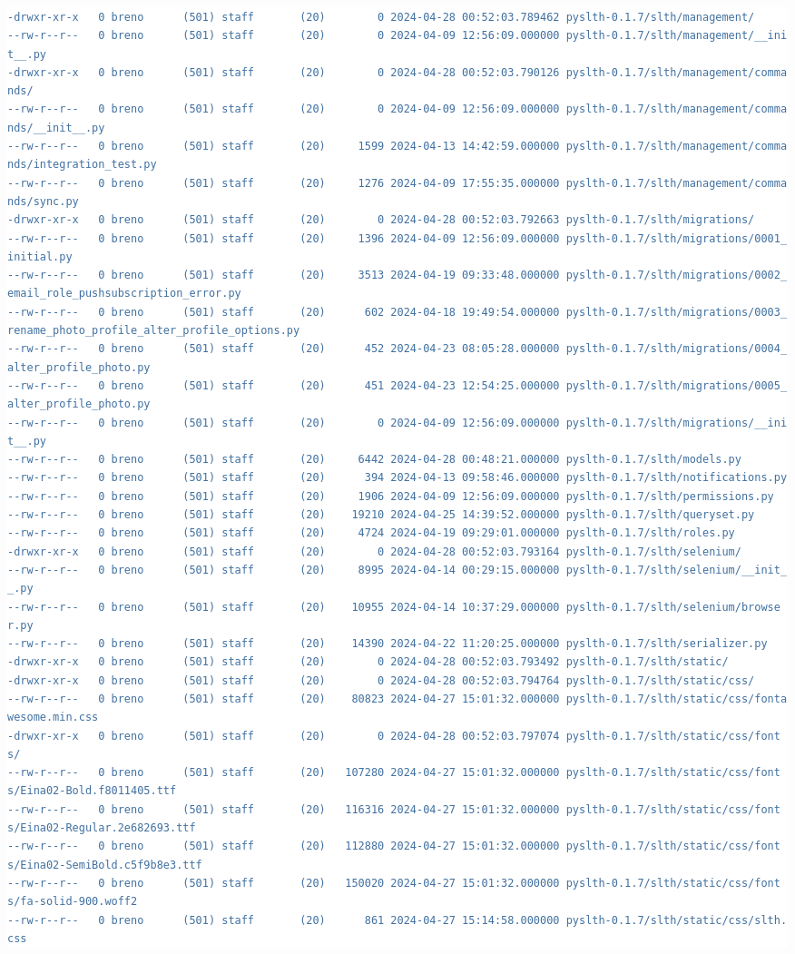```diff
-drwxr-xr-x   0 breno      (501) staff       (20)        0 2024-04-28 00:52:03.789462 pyslth-0.1.7/slth/management/
--rw-r--r--   0 breno      (501) staff       (20)        0 2024-04-09 12:56:09.000000 pyslth-0.1.7/slth/management/__init__.py
-drwxr-xr-x   0 breno      (501) staff       (20)        0 2024-04-28 00:52:03.790126 pyslth-0.1.7/slth/management/commands/
--rw-r--r--   0 breno      (501) staff       (20)        0 2024-04-09 12:56:09.000000 pyslth-0.1.7/slth/management/commands/__init__.py
--rw-r--r--   0 breno      (501) staff       (20)     1599 2024-04-13 14:42:59.000000 pyslth-0.1.7/slth/management/commands/integration_test.py
--rw-r--r--   0 breno      (501) staff       (20)     1276 2024-04-09 17:55:35.000000 pyslth-0.1.7/slth/management/commands/sync.py
-drwxr-xr-x   0 breno      (501) staff       (20)        0 2024-04-28 00:52:03.792663 pyslth-0.1.7/slth/migrations/
--rw-r--r--   0 breno      (501) staff       (20)     1396 2024-04-09 12:56:09.000000 pyslth-0.1.7/slth/migrations/0001_initial.py
--rw-r--r--   0 breno      (501) staff       (20)     3513 2024-04-19 09:33:48.000000 pyslth-0.1.7/slth/migrations/0002_email_role_pushsubscription_error.py
--rw-r--r--   0 breno      (501) staff       (20)      602 2024-04-18 19:49:54.000000 pyslth-0.1.7/slth/migrations/0003_rename_photo_profile_alter_profile_options.py
--rw-r--r--   0 breno      (501) staff       (20)      452 2024-04-23 08:05:28.000000 pyslth-0.1.7/slth/migrations/0004_alter_profile_photo.py
--rw-r--r--   0 breno      (501) staff       (20)      451 2024-04-23 12:54:25.000000 pyslth-0.1.7/slth/migrations/0005_alter_profile_photo.py
--rw-r--r--   0 breno      (501) staff       (20)        0 2024-04-09 12:56:09.000000 pyslth-0.1.7/slth/migrations/__init__.py
--rw-r--r--   0 breno      (501) staff       (20)     6442 2024-04-28 00:48:21.000000 pyslth-0.1.7/slth/models.py
--rw-r--r--   0 breno      (501) staff       (20)      394 2024-04-13 09:58:46.000000 pyslth-0.1.7/slth/notifications.py
--rw-r--r--   0 breno      (501) staff       (20)     1906 2024-04-09 12:56:09.000000 pyslth-0.1.7/slth/permissions.py
--rw-r--r--   0 breno      (501) staff       (20)    19210 2024-04-25 14:39:52.000000 pyslth-0.1.7/slth/queryset.py
--rw-r--r--   0 breno      (501) staff       (20)     4724 2024-04-19 09:29:01.000000 pyslth-0.1.7/slth/roles.py
-drwxr-xr-x   0 breno      (501) staff       (20)        0 2024-04-28 00:52:03.793164 pyslth-0.1.7/slth/selenium/
--rw-r--r--   0 breno      (501) staff       (20)     8995 2024-04-14 00:29:15.000000 pyslth-0.1.7/slth/selenium/__init__.py
--rw-r--r--   0 breno      (501) staff       (20)    10955 2024-04-14 10:37:29.000000 pyslth-0.1.7/slth/selenium/browser.py
--rw-r--r--   0 breno      (501) staff       (20)    14390 2024-04-22 11:20:25.000000 pyslth-0.1.7/slth/serializer.py
-drwxr-xr-x   0 breno      (501) staff       (20)        0 2024-04-28 00:52:03.793492 pyslth-0.1.7/slth/static/
-drwxr-xr-x   0 breno      (501) staff       (20)        0 2024-04-28 00:52:03.794764 pyslth-0.1.7/slth/static/css/
--rw-r--r--   0 breno      (501) staff       (20)    80823 2024-04-27 15:01:32.000000 pyslth-0.1.7/slth/static/css/fontawesome.min.css
-drwxr-xr-x   0 breno      (501) staff       (20)        0 2024-04-28 00:52:03.797074 pyslth-0.1.7/slth/static/css/fonts/
--rw-r--r--   0 breno      (501) staff       (20)   107280 2024-04-27 15:01:32.000000 pyslth-0.1.7/slth/static/css/fonts/Eina02-Bold.f8011405.ttf
--rw-r--r--   0 breno      (501) staff       (20)   116316 2024-04-27 15:01:32.000000 pyslth-0.1.7/slth/static/css/fonts/Eina02-Regular.2e682693.ttf
--rw-r--r--   0 breno      (501) staff       (20)   112880 2024-04-27 15:01:32.000000 pyslth-0.1.7/slth/static/css/fonts/Eina02-SemiBold.c5f9b8e3.ttf
--rw-r--r--   0 breno      (501) staff       (20)   150020 2024-04-27 15:01:32.000000 pyslth-0.1.7/slth/static/css/fonts/fa-solid-900.woff2
--rw-r--r--   0 breno      (501) staff       (20)      861 2024-04-27 15:14:58.000000 pyslth-0.1.7/slth/static/css/slth.css
```